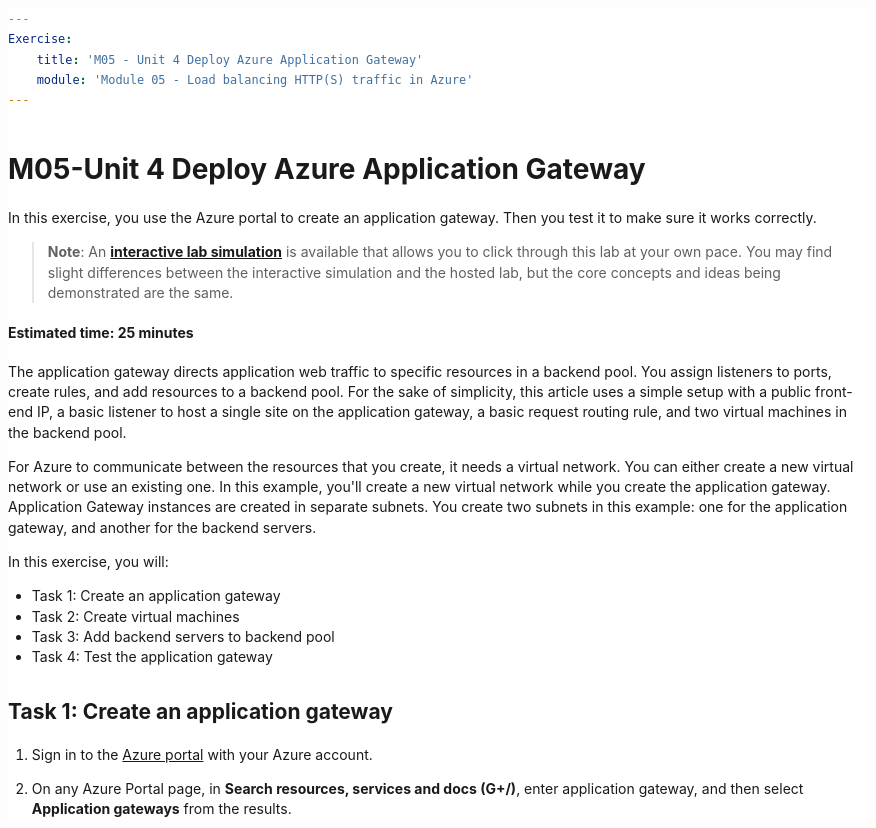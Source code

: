```yaml
---
Exercise:
    title: 'M05 - Unit 4 Deploy Azure Application Gateway'
    module: 'Module 05 - Load balancing HTTP(S) traffic in Azure'
---
```


# M05-Unit 4 Deploy Azure Application Gateway
 

In this exercise, you use the Azure portal to create an application gateway. Then you test it to make sure it works correctly.

>**Note**: An **[interactive lab simulation](https://mslabs.cloudguides.com/guides/AZ-700%20Lab%20Simulation%20-%20Deploy%20Azure%20Application%20Gateway)** is available that allows you to click through this lab at your own pace. You may find slight differences between the interactive simulation and the hosted lab, but the core concepts and ideas being demonstrated are the same.

#### Estimated time: 25 minutes

The application gateway directs application web traffic to specific resources in a backend pool. You assign listeners to ports, create rules, and add resources to a backend pool. For the sake of simplicity, this article uses a simple setup with a public front-end IP, a basic listener to host a single site on the application gateway, a basic request routing rule, and two virtual machines in the backend pool.

For Azure to communicate between the resources that you create, it needs a virtual network. You can either create a new virtual network or use an existing one. In this example, you'll create a new virtual network while you create the application gateway. Application Gateway instances are created in separate subnets. You create two subnets in this example: one for the application gateway, and another for the backend servers.

In this exercise, you will:

+ Task 1: Create an application gateway
+ Task 2: Create virtual machines
+ Task 3: Add backend servers to backend pool
+ Task 4: Test the application gateway


## Task 1: Create an application gateway

1. Sign in to the [Azure portal](https://portal.azure.com/) with your Azure account.

1. On any Azure Portal page, in **Search resources, services and docs (G+/)**, enter application gateway, and then select **Application gateways** from the results.